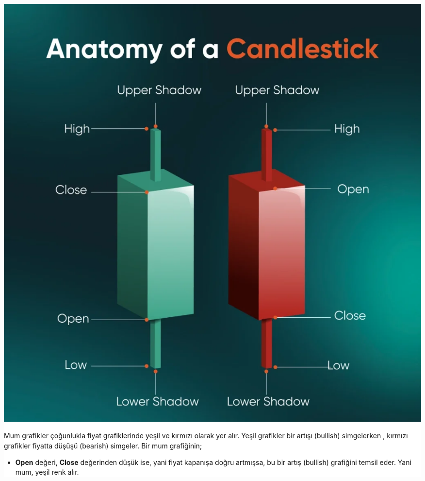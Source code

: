![Mum Grafiği Anatomisi](candlestick_chart.png)

Mum grafikler çoğunlukla fiyat grafiklerinde yeşil ve kırmızı olarak yer alır. Yeşil grafikler bir artışı (bullish) simgelerken , kırmızı grafikler fiyatta düşüşü (bearish) simgeler. Bir mum grafiğinin;

* **Open** değeri, **Close** değerinden düşük ise, yani fiyat kapanışa doğru artmışsa, bu bir artış (bullish) grafiğini temsil eder. Yani mum, yeşil renk alır.
